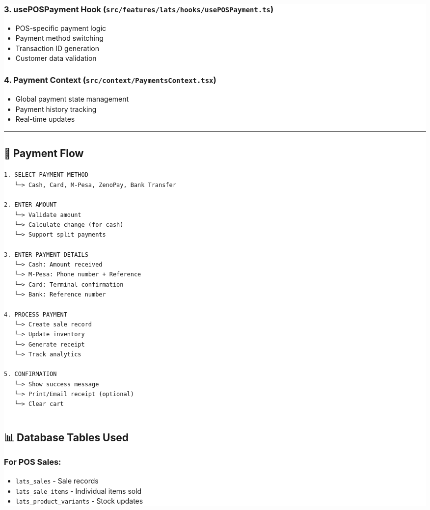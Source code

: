 ### **3. usePOSPayment Hook** (`src/features/lats/hooks/usePOSPayment.ts`)
- POS-specific payment logic
- Payment method switching
- Transaction ID generation
- Customer data validation

### **4. Payment Context** (`src/context/PaymentsContext.tsx`)
- Global payment state management
- Payment history tracking
- Real-time updates

---

## 🧪 Payment Flow

```
1. SELECT PAYMENT METHOD
   └─> Cash, Card, M-Pesa, ZenoPay, Bank Transfer

2. ENTER AMOUNT
   └─> Validate amount
   └─> Calculate change (for cash)
   └─> Support split payments

3. ENTER PAYMENT DETAILS
   └─> Cash: Amount received
   └─> M-Pesa: Phone number + Reference
   └─> Card: Terminal confirmation
   └─> Bank: Reference number

4. PROCESS PAYMENT
   └─> Create sale record
   └─> Update inventory
   └─> Generate receipt
   └─> Track analytics

5. CONFIRMATION
   └─> Show success message
   └─> Print/Email receipt (optional)
   └─> Clear cart
```

---

## 📊 Database Tables Used

### **For POS Sales:**
- `lats_sales` - Sale records
- `lats_sale_items` - Individual items sold
- `lats_product_variants` - Stock updates

